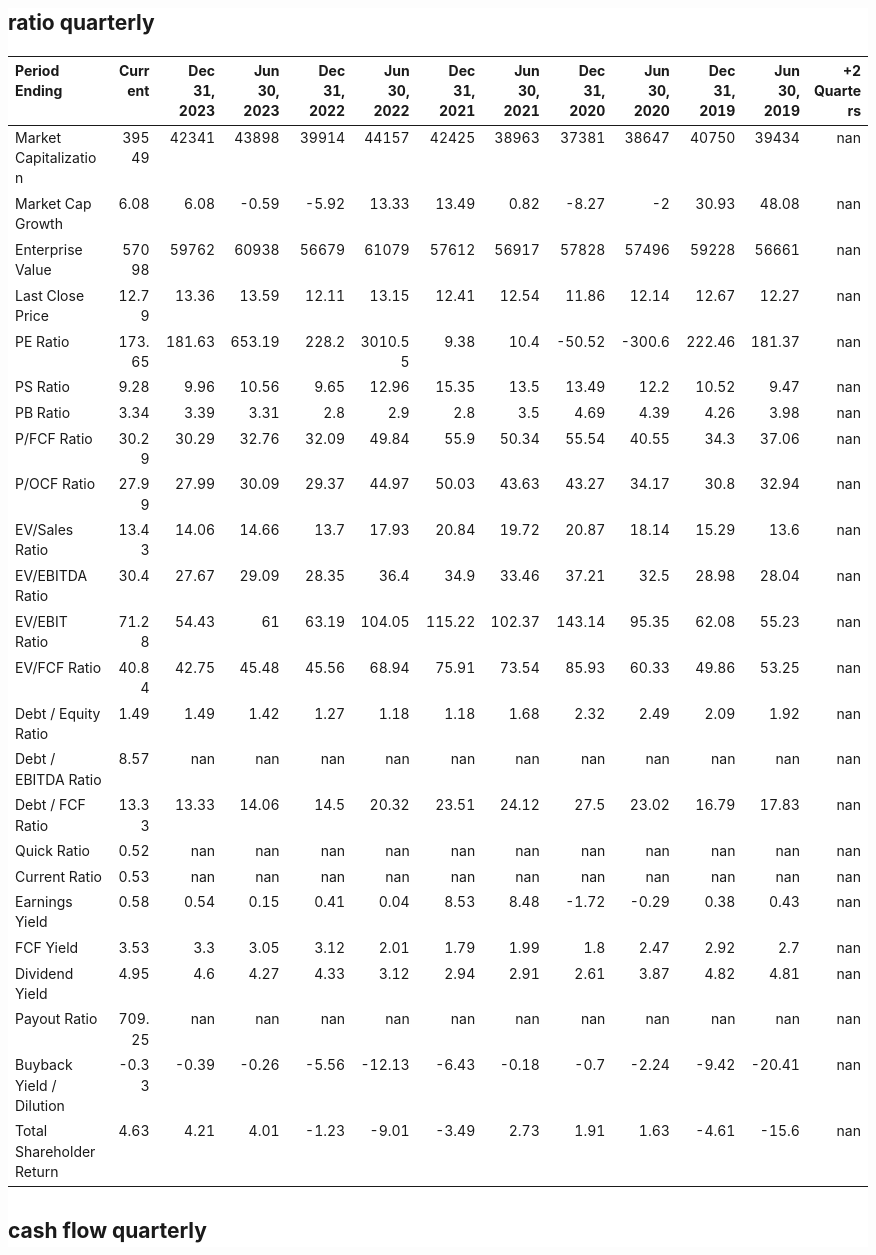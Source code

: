 ## ratio quarterly
| Period Ending            |   Current |   Dec 31, 2023 |   Jun 30, 2023 |   Dec 31, 2022 |   Jun 30, 2022 |   Dec 31, 2021 |   Jun 30, 2021 |   Dec 31, 2020 |   Jun 30, 2020 |   Dec 31, 2019 |   Jun 30, 2019 |   +2 Quarters |
|:-------------------------|----------:|---------------:|---------------:|---------------:|---------------:|---------------:|---------------:|---------------:|---------------:|---------------:|---------------:|--------------:|
| Market Capitalization    |  39549    |       42341    |       43898    |       39914    |       44157    |       42425    |       38963    |       37381    |       38647    |       40750    |       39434    |           nan |
| Market Cap Growth        |      6.08 |           6.08 |          -0.59 |          -5.92 |          13.33 |          13.49 |           0.82 |          -8.27 |          -2    |          30.93 |          48.08 |           nan |
| Enterprise Value         |  57098    |       59762    |       60938    |       56679    |       61079    |       57612    |       56917    |       57828    |       57496    |       59228    |       56661    |           nan |
| Last Close Price         |     12.79 |          13.36 |          13.59 |          12.11 |          13.15 |          12.41 |          12.54 |          11.86 |          12.14 |          12.67 |          12.27 |           nan |
| PE Ratio                 |    173.65 |         181.63 |         653.19 |         228.2  |        3010.55 |           9.38 |          10.4  |         -50.52 |        -300.6  |         222.46 |         181.37 |           nan |
| PS Ratio                 |      9.28 |           9.96 |          10.56 |           9.65 |          12.96 |          15.35 |          13.5  |          13.49 |          12.2  |          10.52 |           9.47 |           nan |
| PB Ratio                 |      3.34 |           3.39 |           3.31 |           2.8  |           2.9  |           2.8  |           3.5  |           4.69 |           4.39 |           4.26 |           3.98 |           nan |
| P/FCF Ratio              |     30.29 |          30.29 |          32.76 |          32.09 |          49.84 |          55.9  |          50.34 |          55.54 |          40.55 |          34.3  |          37.06 |           nan |
| P/OCF Ratio              |     27.99 |          27.99 |          30.09 |          29.37 |          44.97 |          50.03 |          43.63 |          43.27 |          34.17 |          30.8  |          32.94 |           nan |
| EV/Sales Ratio           |     13.43 |          14.06 |          14.66 |          13.7  |          17.93 |          20.84 |          19.72 |          20.87 |          18.14 |          15.29 |          13.6  |           nan |
| EV/EBITDA Ratio          |     30.4  |          27.67 |          29.09 |          28.35 |          36.4  |          34.9  |          33.46 |          37.21 |          32.5  |          28.98 |          28.04 |           nan |
| EV/EBIT Ratio            |     71.28 |          54.43 |          61    |          63.19 |         104.05 |         115.22 |         102.37 |         143.14 |          95.35 |          62.08 |          55.23 |           nan |
| EV/FCF Ratio             |     40.84 |          42.75 |          45.48 |          45.56 |          68.94 |          75.91 |          73.54 |          85.93 |          60.33 |          49.86 |          53.25 |           nan |
| Debt / Equity Ratio      |      1.49 |           1.49 |           1.42 |           1.27 |           1.18 |           1.18 |           1.68 |           2.32 |           2.49 |           2.09 |           1.92 |           nan |
| Debt / EBITDA Ratio      |      8.57 |         nan    |         nan    |         nan    |         nan    |         nan    |         nan    |         nan    |         nan    |         nan    |         nan    |           nan |
| Debt / FCF Ratio         |     13.33 |          13.33 |          14.06 |          14.5  |          20.32 |          23.51 |          24.12 |          27.5  |          23.02 |          16.79 |          17.83 |           nan |
| Quick Ratio              |      0.52 |         nan    |         nan    |         nan    |         nan    |         nan    |         nan    |         nan    |         nan    |         nan    |         nan    |           nan |
| Current Ratio            |      0.53 |         nan    |         nan    |         nan    |         nan    |         nan    |         nan    |         nan    |         nan    |         nan    |         nan    |           nan |
| Earnings Yield           |      0.58 |           0.54 |           0.15 |           0.41 |           0.04 |           8.53 |           8.48 |          -1.72 |          -0.29 |           0.38 |           0.43 |           nan |
| FCF Yield                |      3.53 |           3.3  |           3.05 |           3.12 |           2.01 |           1.79 |           1.99 |           1.8  |           2.47 |           2.92 |           2.7  |           nan |
| Dividend Yield           |      4.95 |           4.6  |           4.27 |           4.33 |           3.12 |           2.94 |           2.91 |           2.61 |           3.87 |           4.82 |           4.81 |           nan |
| Payout Ratio             |    709.25 |         nan    |         nan    |         nan    |         nan    |         nan    |         nan    |         nan    |         nan    |         nan    |         nan    |           nan |
| Buyback Yield / Dilution |     -0.33 |          -0.39 |          -0.26 |          -5.56 |         -12.13 |          -6.43 |          -0.18 |          -0.7  |          -2.24 |          -9.42 |         -20.41 |           nan |
| Total Shareholder Return |      4.63 |           4.21 |           4.01 |          -1.23 |          -9.01 |          -3.49 |           2.73 |           1.91 |           1.63 |          -4.61 |         -15.6  |           nan |

## cash flow quarterly